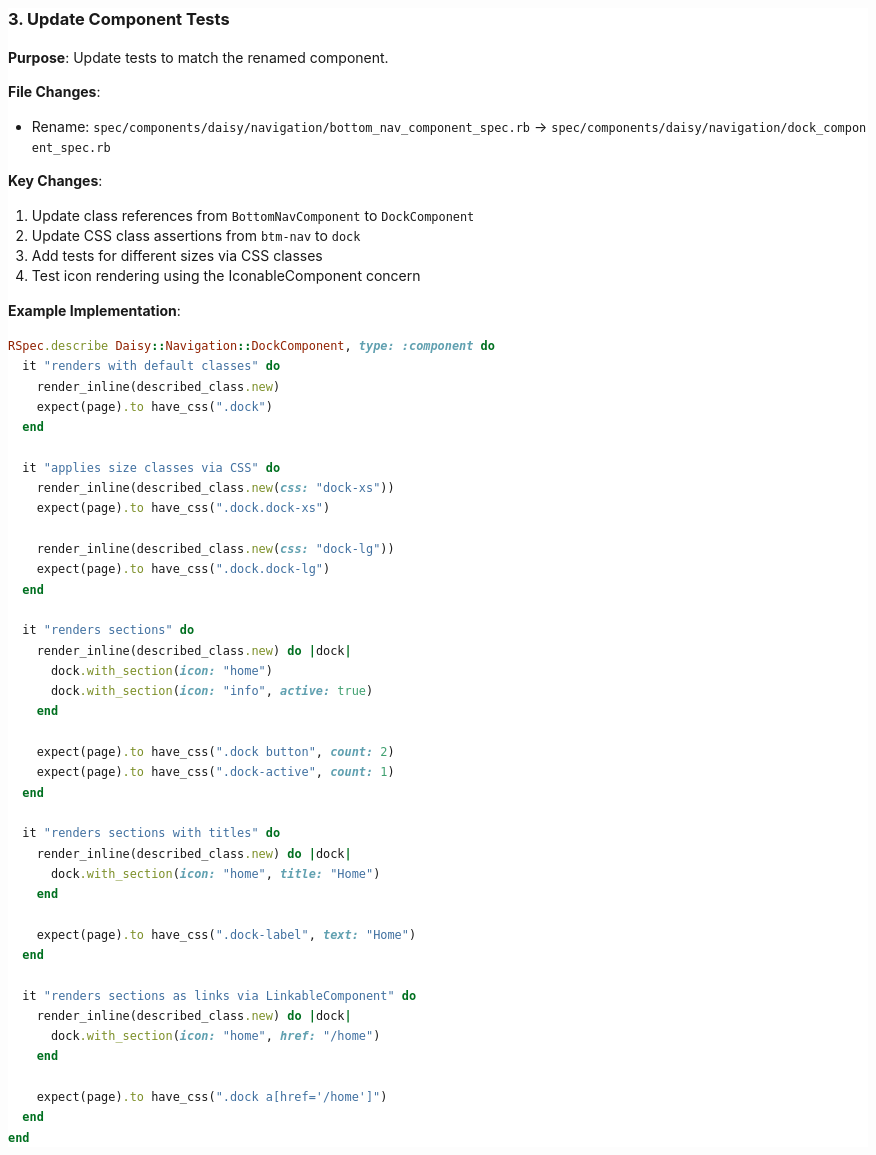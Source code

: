 ```ruby
```

### 3. Update Component Tests

**Purpose**: Update tests to match the renamed component.

**File Changes**:
- Rename: `spec/components/daisy/navigation/bottom_nav_component_spec.rb` → `spec/components/daisy/navigation/dock_component_spec.rb`

**Key Changes**:
1. Update class references from `BottomNavComponent` to `DockComponent`
2. Update CSS class assertions from `btm-nav` to `dock`
3. Add tests for different sizes via CSS classes
4. Test icon rendering using the IconableComponent concern

**Example Implementation**:

```ruby
RSpec.describe Daisy::Navigation::DockComponent, type: :component do
  it "renders with default classes" do
    render_inline(described_class.new)
    expect(page).to have_css(".dock")
  end

  it "applies size classes via CSS" do
    render_inline(described_class.new(css: "dock-xs"))
    expect(page).to have_css(".dock.dock-xs")

    render_inline(described_class.new(css: "dock-lg"))
    expect(page).to have_css(".dock.dock-lg")
  end

  it "renders sections" do
    render_inline(described_class.new) do |dock|
      dock.with_section(icon: "home")
      dock.with_section(icon: "info", active: true)
    end

    expect(page).to have_css(".dock button", count: 2)
    expect(page).to have_css(".dock-active", count: 1)
  end

  it "renders sections with titles" do
    render_inline(described_class.new) do |dock|
      dock.with_section(icon: "home", title: "Home")
    end

    expect(page).to have_css(".dock-label", text: "Home")
  end

  it "renders sections as links via LinkableComponent" do
    render_inline(described_class.new) do |dock|
      dock.with_section(icon: "home", href: "/home")
    end

    expect(page).to have_css(".dock a[href='/home']")
  end
end
```
